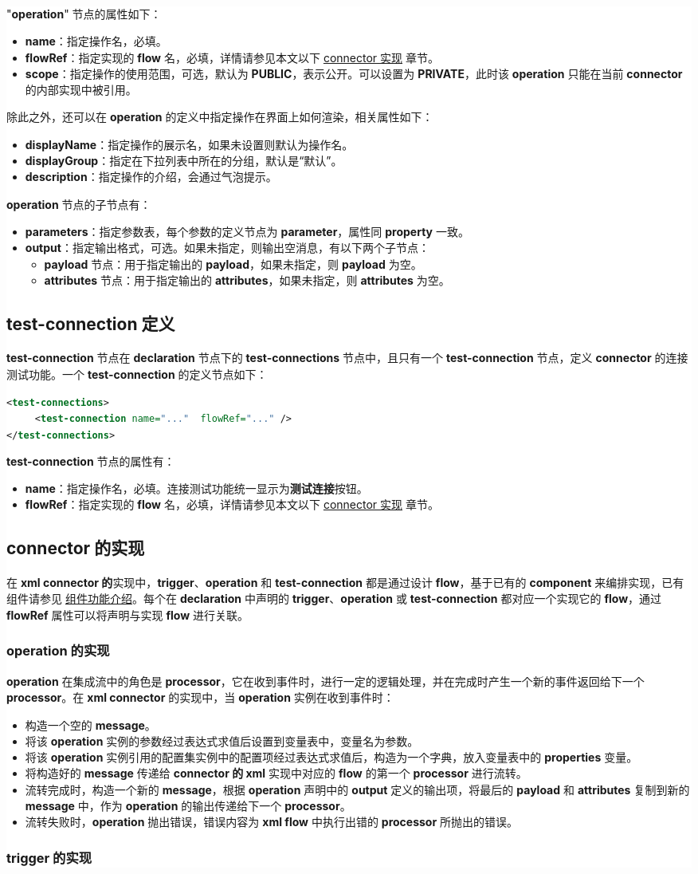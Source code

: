 "**operation**" 节点的属性如下：
- **name**：指定操作名，必填。
- **flowRef**：指定实现的 **flow** 名，必填，详情请参见本文以下 [connector 实现](#connector) 章节。
- **scope**：指定操作的使用范围，可选，默认为 **PUBLIC**，表示公开。可以设置为 **PRIVATE**，此时该 **operation** 只能在当前 **connector** 的内部实现中被引用。

除此之外，还可以在 **operation** 的定义中指定操作在界面上如何渲染，相关属性如下：

- **displayName**：指定操作的展示名，如果未设置则默认为操作名。
- **displayGroup**：指定在下拉列表中所在的分组，默认是“默认”。
- **description**：指定操作的介绍，会通过气泡提示。

**operation** 节点的子节点有：
- **parameters**：指定参数表，每个参数的定义节点为 **parameter**，属性同 **property** 一致。
- **output**：指定输出格式，可选。如果未指定，则输出空消息，有以下两个子节点：
  - **payload** 节点：用于指定输出的 **payload**，如果未指定，则 **payload** 为空。
  - **attributes** 节点：用于指定输出的 **attributes**，如果未指定，则 **attributes** 为空。

## test-connection 定义

**test-connection** 节点在 **declaration** 节点下的 **test-connections** 节点中，且只有一个 **test-connection** 节点，定义 **connector** 的连接测试功能。一个 **test-connection** 的定义节点如下：

```xml
<test-connections>
     <test-connection name="..."  flowRef="..." />
</test-connections>
```

**test-connection** 节点的属性有：
- **name**：指定操作名，必填。连接测试功能统一显示为**测试连接**按钮。
- **flowRef**：指定实现的 **flow** 名，必填，详情请参见本文以下 [connector 实现](#connector) 章节。

##  connector 的实现[](id:connector)

在 **xml connector 的**实现中，**trigger**、**operation** 和 **test-connection** 都是通过设计 **flow**，基于已有的 **component** 来编排实现，已有组件请参见 [组件功能介绍](https://cloud.tencent.com/document/product/1270/46959)。每个在 **declaration** 中声明的 **trigger**、**operation** 或 **test-connection** 都对应一个实现它的 **flow**，通过 **flowRef**  属性可以将声明与实现 **flow** 进行关联。

### operation 的实现

**operation** 在集成流中的角色是 **processor**，它在收到事件时，进行一定的逻辑处理，并在完成时产生一个新的事件返回给下一个 **processor**。在 **xml connector** 的实现中，当 **operation** 实例在收到事件时：

- 构造一个空的 **message**。
- 将该 **operation** 实例的参数经过表达式求值后设置到变量表中，变量名为参数。
- 将该 **operation** 实例引用的配置集实例中的配置项经过表达式求值后，构造为一个字典，放入变量表中的 **properties** 变量。
- 将构造好的 **message** 传递给 **connector 的 xml** 实现中对应的 **flow** 的第一个 **processor** 进行流转。
- 流转完成时，构造一个新的 **message**，根据 **operation** 声明中的 **output** 定义的输出项，将最后的 **payload** 和 **attributes** 复制到新的 **message** 中，作为 **operation** 的输出传递给下一个 **processor**。
- 流转失败时，**operation** 抛出错误，错误内容为 **xml flow** 中执行出错的 **processor** 所抛出的错误。

### trigger 的实现
